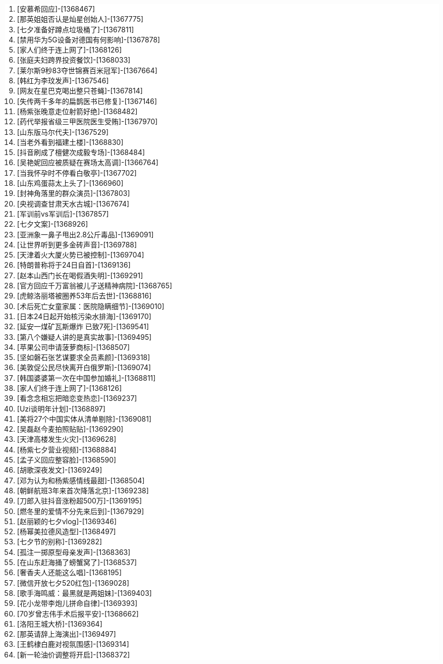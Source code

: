 1. [安慕希回应]-[1368467]
1. [那英姐姐否认是灿星创始人]-[1367775]
1. [七夕准备好蹲点垃圾桶了]-[1367811]
1. [禁用华为5G设备对德国有何影响]-[1367878]
1. [家人们终于连上网了]-[1368126]
1. [张庭夫妇跨界投资餐饮]-[1368033]
1. [莱尔斯9秒83夺世锦赛百米冠军]-[1367664]
1. [韩红为李玟发声]-[1367546]
1. [网友在星巴克喝出整只苍蝇]-[1367814]
1. [失传两千多年的扁鹊医书已修复]-[1367146]
1. [杨紫张晚意走位射箭好绝]-[1368482]
1. [药代举报省级三甲医院医生受贿]-[1367970]
1. [山东版马尔代夫]-[1367529]
1. [当老外看到福建土楼]-[1368830]
1. [抖音刷成了檀健次成毅专场]-[1368484]
1. [吴艳妮回应被质疑在赛场太高调]-[1366764]
1. [当我怀孕时不停看白敬亭]-[1367702]
1. [山东鸡蛋蒜太上头了]-[1366960]
1. [封神角落里的群众演员]-[1367803]
1. [央视调查甘肃天水古城]-[1367674]
1. [军训前vs军训后]-[1367857]
1. [七夕文案]-[1368926]
1. [亚洲象一鼻子甩出2.8公斤毒品]-[1369091]
1. [让世界听到更多金砖声音]-[1369788]
1. [天津着火大厦火势已被控制]-[1369704]
1. [特朗普称将于24日自首]-[1369136]
1. [赵本山西门长在喝假酒失明]-[1369291]
1. [官方回应千万富翁被儿子送精神病院]-[1368765]
1. [虎鲸洛丽塔被圈养53年后去世]-[1368816]
1. [术后死亡女童家属：医院隐瞒细节]-[1369010]
1. [日本24日起开始核污染水排海]-[1369170]
1. [延安一煤矿瓦斯爆炸 已致7死]-[1369541]
1. [第八个嫌疑人讲的是真实故事]-[1369495]
1. [苹果公司申请菠萝商标]-[1368507]
1. [坚如磐石张艺谋要求全员素颜]-[1369318]
1. [美敦促公民尽快离开白俄罗斯]-[1369074]
1. [韩国婆婆第一次在中国参加婚礼]-[1368811]
1. [家人们终于连上网了]-[1368126]
1. [看念念相忘把暗恋变热恋]-[1369237]
1. [Uzi谈明年计划]-[1368897]
1. [美将27个中国实体从清单剔除]-[1369081]
1. [吴磊赵今麦拍照贴贴]-[1369290]
1. [天津高楼发生火灾]-[1369628]
1. [杨紫七夕营业视频]-[1368884]
1. [孟子义回应整容脸]-[1368590]
1. [胡歌深夜发文]-[1369249]
1. [邓为认为和杨紫感情线最甜]-[1368504]
1. [朝鲜航班3年来首次降落北京]-[1369238]
1. [刀郎入驻抖音涨粉超500万]-[1369195]
1. [燃冬里的爱情不分先来后到]-[1367929]
1. [赵丽颖的七夕vlog]-[1369346]
1. [杨幂美拉德风造型]-[1368497]
1. [七夕节的别称]-[1369282]
1. [孤注一掷原型母亲发声]-[1368363]
1. [在山东赶海捅了螃蟹窝了]-[1368537]
1. [奢香夫人还能这么唱]-[1368195]
1. [微信开放七夕520红包]-[1369028]
1. [歌手海鸣威：最黑就是两姐妹]-[1369403]
1. [花小龙带李炮儿拼命自律]-[1369393]
1. [70岁曾志伟手术后报平安]-[1368662]
1. [洛阳王城大桥]-[1369364]
1. [那英请辞上海演出]-[1369497]
1. [王鹤棣白鹿对视氛围感]-[1369314]
1. [新一轮油价调整将开启]-[1368372]